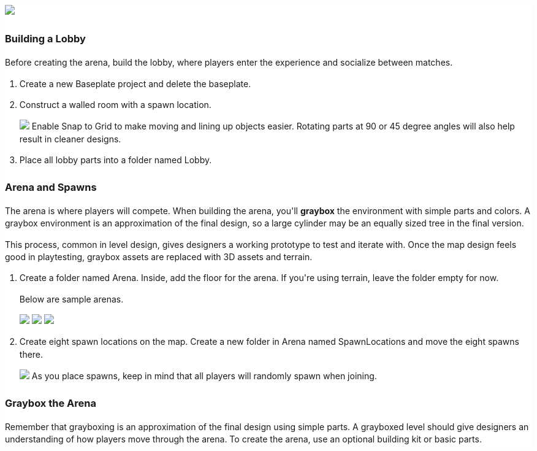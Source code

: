 <img src="../../assets/education/battle-royale-series/arena_finishedProject_arenaHero.jpg" />

### Building a Lobby

Before creating the arena, build the lobby, where players enter the experience and socialize between matches.

1. Create a new Baseplate project and delete the baseplate.
2. Construct a walled room with a spawn location.

   <img src="../../assets/education/battle-royale-series/arenaIntro_lobby.jpg" />

   <Alert severity="info">
   Enable Snap to Grid to make moving and lining up objects easier. Rotating parts at 90 or 45 degree angles will also help result in cleaner designs.
   </Alert>

3. Place all lobby parts into a folder named Lobby.

### Arena and Spawns

The arena is where players will compete. When building the arena, you'll **graybox** the environment with simple parts and colors. A graybox environment is an approximation of the final design, so a large cylinder may be an equally sized tree in the final version.

This process, common in level design, gives designers a working prototype to test and iterate with. Once the map design feels good in playtesting, graybox assets are replaced with 3D assets and terrain.

1. Create a folder named Arena. Inside, add the floor for the arena. If you're using terrain, leave the folder empty for now.

   Below are sample arenas.

   <GridContainer numColumns="3">
     <img src="../../assets/education/battle-royale-series/arenaExample_square.jpg" />
     <img src="../../assets/education/battle-royale-series/arenaExample_circle.jpg" />
     <img src="../../assets/education/battle-royale-series/arenaExample_terrain.jpg" />
   </GridContainer>

2. Create eight spawn locations on the map. Create a new folder in Arena named SpawnLocations and move the eight spawns there.

   <img src="../../assets/education/battle-royale-series/arena_addedSpawns.jpg" />

   <Alert severity="info">
   As you place spawns, keep in mind that all players will randomly spawn when joining.
   </Alert>

### Graybox the Arena

Remember that grayboxing is an approximation of the final design using simple parts. A grayboxed level should give designers an understanding of how players move through the arena. To create the arena, use an optional building kit or basic parts.
